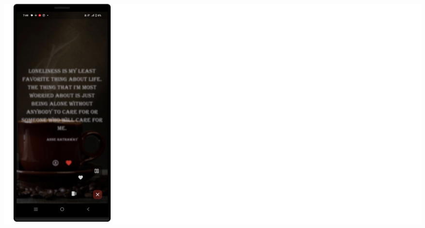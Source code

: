 <img src="https://github.com/Prafulpatnecha/quotes_flutter_app/blob/master/image2.png" height=450px hspace=20>